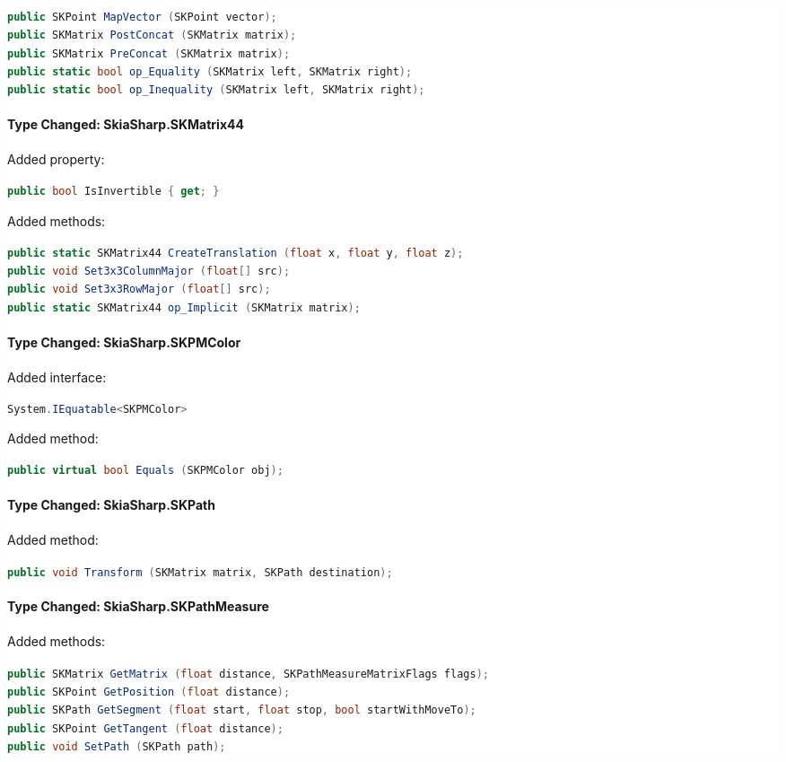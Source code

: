 ```csharp
public SKPoint MapVector (SKPoint vector);
public SKMatrix PostConcat (SKMatrix matrix);
public SKMatrix PreConcat (SKMatrix matrix);
public static bool op_Equality (SKMatrix left, SKMatrix right);
public static bool op_Inequality (SKMatrix left, SKMatrix right);
```


#### Type Changed: SkiaSharp.SKMatrix44

Added property:

```csharp
public bool IsInvertible { get; }
```

Added methods:

```csharp
public static SKMatrix44 CreateTranslation (float x, float y, float z);
public void Set3x3ColumnMajor (float[] src);
public void Set3x3RowMajor (float[] src);
public static SKMatrix44 op_Implicit (SKMatrix matrix);
```


#### Type Changed: SkiaSharp.SKPMColor

Added interface:

```csharp
System.IEquatable<SKPMColor>
```

Added method:

```csharp
public virtual bool Equals (SKPMColor obj);
```


#### Type Changed: SkiaSharp.SKPath

Added method:

```csharp
public void Transform (SKMatrix matrix, SKPath destination);
```


#### Type Changed: SkiaSharp.SKPathMeasure

Added methods:

```csharp
public SKMatrix GetMatrix (float distance, SKPathMeasureMatrixFlags flags);
public SKPoint GetPosition (float distance);
public SKPath GetSegment (float start, float stop, bool startWithMoveTo);
public SKPoint GetTangent (float distance);
public void SetPath (SKPath path);
```
